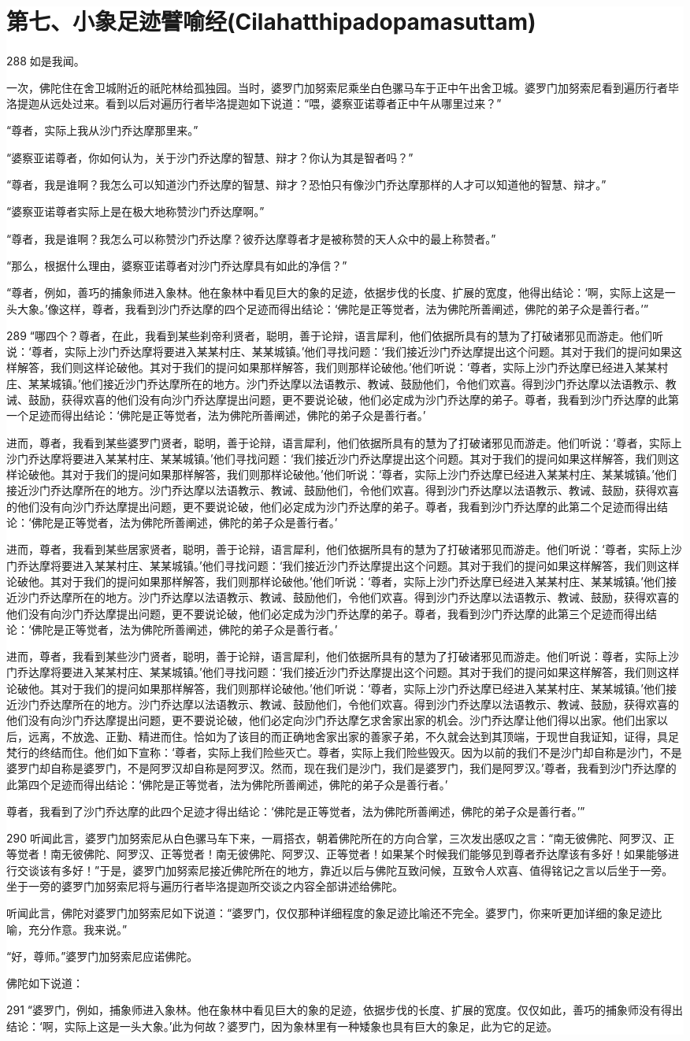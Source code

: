 # 第七、小象足迹譬喻经(Cilahatthipadopamasuttam)

288 如是我闻。

一次，佛陀住在舍卫城附近的祇陀林给孤独园。当时，婆罗门加努索尼乘坐白色骡马车于正中午出舍卫城。婆罗门加努索尼看到遍历行者毕洛提迦从远处过来。看到以后对遍历行者毕洛提迦如下说道：“喂，婆察亚诺尊者正中午从哪里过来？”

“尊者，实际上我从沙门乔达摩那里来。”

“婆察亚诺尊者，你如何认为，关于沙门乔达摩的智慧、辩才？你认为其是智者吗？”

“尊者，我是谁啊？我怎么可以知道沙门乔达摩的智慧、辩才？恐怕只有像沙门乔达摩那样的人才可以知道他的智慧、辩才。”

“婆察亚诺尊者实际上是在极大地称赞沙门乔达摩啊。”

“尊者，我是谁啊？我怎么可以称赞沙门乔达摩？彼乔达摩尊者才是被称赞的天人众中的最上称赞者。”

“那么，根据什么理由，婆察亚诺尊者对沙门乔达摩具有如此的净信？”

“尊者，例如，善巧的捕象师进入象林。他在象林中看见巨大的象的足迹，依据步伐的长度、扩展的宽度，他得出结论：‘啊，实际上这是一头大象。’像这样，尊者，我看到沙门乔达摩的四个足迹而得出结论：‘佛陀是正等觉者，法为佛陀所善阐述，佛陀的弟子众是善行者。’”

289 “哪四个？尊者，在此，我看到某些刹帝利贤者，聪明，善于论辩，语言犀利，他们依据所具有的慧为了打破诸邪见而游走。他们听说：‘尊者，实际上沙门乔达摩将要进入某某村庄、某某城镇。’他们寻找问题：‘我们接近沙门乔达摩提出这个问题。其对于我们的提问如果这样解答，我们则这样论破他。其对于我们的提问如果那样解答，我们则那样论破他。’他们听说：‘尊者，实际上沙门乔达摩已经进入某某村庄、某某城镇。’他们接近沙门乔达摩所在的地方。沙门乔达摩以法语教示、教诫、鼓励他们，令他们欢喜。得到沙门乔达摩以法语教示、教诫、鼓励，获得欢喜的他们没有向沙门乔达摩提出问题，更不要说论破，他们必定成为沙门乔达摩的弟子。尊者，我看到沙门乔达摩的此第一个足迹而得出结论：‘佛陀是正等觉者，法为佛陀所善阐述，佛陀的弟子众是善行者。’

进而，尊者，我看到某些婆罗门贤者，聪明，善于论辩，语言犀利，他们依据所具有的慧为了打破诸邪见而游走。他们听说：‘尊者，实际上沙门乔达摩将要进入某某村庄、某某城镇。’他们寻找问题：‘我们接近沙门乔达摩提出这个问题。其对于我们的提问如果这样解答，我们则这样论破他。其对于我们的提问如果那样解答，我们则那样论破他。’他们听说：‘尊者，实际上沙门乔达摩已经进入某某村庄、某某城镇。’他们接近沙门乔达摩所在的地方。沙门乔达摩以法语教示、教诫、鼓励他们，令他们欢喜。得到沙门乔达摩以法语教示、教诫、鼓励，获得欢喜的他们没有向沙门乔达摩提出问题，更不要说论破，他们必定成为沙门乔达摩的弟子。尊者，我看到沙门乔达摩的此第二个足迹而得出结论：‘佛陀是正等觉者，法为佛陀所善阐述，佛陀的弟子众是善行者。’

进而，尊者，我看到某些居家贤者，聪明，善于论辩，语言犀利，他们依据所具有的慧为了打破诸邪见而游走。他们听说：‘尊者，实际上沙门乔达摩将要进入某某村庄、某某城镇。’他们寻找问题：‘我们接近沙门乔达摩提出这个问题。其对于我们的提问如果这样解答，我们则这样论破他。其对于我们的提问如果那样解答，我们则那样论破他。’他们听说：‘尊者，实际上沙门乔达摩已经进入某某村庄、某某城镇。’他们接近沙门乔达摩所在的地方。沙门乔达摩以法语教示、教诫、鼓励他们，令他们欢喜。得到沙门乔达摩以法语教示、教诫、鼓励，获得欢喜的他们没有向沙门乔达摩提出问题，更不要说论破，他们必定成为沙门乔达摩的弟子。尊者，我看到沙门乔达摩的此第三个足迹而得出结论：‘佛陀是正等觉者，法为佛陀所善阐述，佛陀的弟子众是善行者。’

进而，尊者，我看到某些沙门贤者，聪明，善于论辩，语言犀利，他们依据所具有的慧为了打破诸邪见而游走。他们听说：尊者，实际上沙门乔达摩将要进入某某村庄、某某城镇。’他们寻找问题：‘我们接近沙门乔达摩提出这个问题。其对于我们的提问如果这样解答，我们则这样论破他。其对于我们的提问如果那样解答，我们则那样论破他。’他们听说：‘尊者，实际上沙门乔达摩已经进入某某村庄、某某城镇。’他们接近沙门乔达摩所在的地方。沙门乔达摩以法语教示、教诫、鼓励他们，令他们欢喜。得到沙门乔达摩以法语教示、教诫、鼓励，获得欢喜的他们没有向沙门乔达摩提出问题，更不要说论破，他们必定向沙门乔达摩乞求舍家出家的机会。沙门乔达摩让他们得以出家。他们出家以后，远离，不放逸、正勤、精进而住。恰如为了该目的而正确地舍家出家的善家子弟，不久就会达到其顶端，于现世自我证知，证得，具足梵行的终结而住。他们如下宣称：‘尊者，实际上我们险些灭亡。尊者，实际上我们险些毁灭。因为以前的我们不是沙门却自称是沙门，不是婆罗门却自称是婆罗门，不是阿罗汉却自称是阿罗汉。然而，现在我们是沙门，我们是婆罗门，我们是阿罗汉。’尊者，我看到沙门乔达摩的此第四个足迹而得出结论：‘佛陀是正等觉者，法为佛陀所善阐述，佛陀的弟子众是善行者。’

尊者，我看到了沙门乔达摩的此四个足迹才得出结论：‘佛陀是正等觉者，法为佛陀所善阐述，佛陀的弟子众是善行者。’”

290 听闻此言，婆罗门加努索尼从白色骡马车下来，一肩搭衣，朝着佛陀所在的方向合掌，三次发出感叹之言：“南无彼佛陀、阿罗汉、正等觉者！南无彼佛陀、阿罗汉、正等觉者！南无彼佛陀、阿罗汉、正等觉者！如果某个时候我们能够见到尊者乔达摩该有多好！如果能够进行交谈该有多好！”于是，婆罗门加努索尼接近佛陀所在的地方，靠近以后与佛陀互致问候，互致令人欢喜、值得铭记之言以后坐于一旁。坐于一旁的婆罗门加努索尼将与遍历行者毕洛提迦所交谈之内容全部讲述给佛陀。

听闻此言，佛陀对婆罗门加努索尼如下说道：“婆罗门，仅仅那种详细程度的象足迹比喻还不完全。婆罗门，你来听更加详细的象足迹比喻，充分作意。我来说。”

“好，尊师。”婆罗门加努索尼应诺佛陀。

佛陀如下说道：

291 “婆罗门，例如，捕象师进入象林。他在象林中看见巨大的象的足迹，依据步伐的长度、扩展的宽度。仅仅如此，善巧的捕象师没有得出结论：‘啊，实际上这是一头大象。’此为何故？婆罗门，因为象林里有一种矮象也具有巨大的象足，此为它的足迹。
